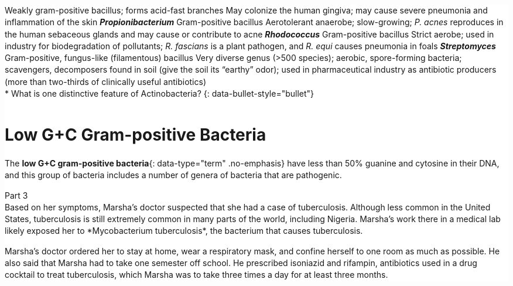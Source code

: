 <td data-valign="top" data-align="left">Weakly gram-positive bacillus; forms acid-fast branches</td>
<td data-valign="top" data-align="left">May colonize the human gingiva; may cause severe pneumonia and inflammation of the skin</td>
</tr>
<tr valign="top">
<td data-valign="top" data-align="left"><strong data-type="term" class="no-emphasis"><em>Propionibacterium</em></strong></td>
<td data-valign="top" data-align="left">Gram-positive bacillus</td>
<td data-valign="top" data-align="left">Aerotolerant anaerobe; slow-growing; <em>P. acnes</em> reproduces in the human sebaceous glands and may cause or contribute to acne</td>
</tr>
<tr valign="top">
<td data-valign="top" data-align="left"><strong data-type="term" class="no-emphasis"><em>Rhodococcus</em></strong></td>
<td data-valign="top" data-align="left">Gram-positive bacillus</td>
<td data-valign="top" data-align="left">Strict aerobe; used in industry for biodegradation of pollutants; <em>R. fascians</em> is a plant pathogen, and <em>R. equi</em> causes pneumonia in foals</td>
</tr>
<tr valign="top">
<td data-valign="top" data-align="left"><strong data-type="term" class="no-emphasis"><em>Streptomyces</em></strong></td>
<td data-valign="top" data-align="left">Gram-positive, fungus-like (filamentous) bacillus</td>
<td data-valign="top" data-align="left">Very diverse genus (&gt;500 species); aerobic, spore-forming bacteria; scavengers, decomposers found in soil (give the soil its “earthy” odor); used in pharmaceutical industry as antibiotic producers (more than two-thirds of clinically useful antibiotics)</td>
</tr>
</tbody></table>

<div data-type="note" class="note microbiology check-your-understanding" markdown="1">
* What is one distinctive feature of Actinobacteria?
{: data-bullet-style="bullet"}

</div>

# Low G+C Gram-positive Bacteria

The **low G+C gram-positive bacteria**{: data-type="term" .no-emphasis} have less than 50% guanine and cytosine in their DNA, and this group of bacteria includes a number of genera of bacteria that are pathogenic.

<div data-type="note" class="note microbiology clinical-focus" markdown="1">
<div data-type="title" class="title">
Part 3
</div>
Based on her symptoms, Marsha’s doctor suspected that she had a case of tuberculosis. Although less common in the United States, tuberculosis is still extremely common in many parts of the world, including Nigeria. Marsha’s work there in a medical lab likely exposed her to *Mycobacterium tuberculosis*, the bacterium that causes tuberculosis.

Marsha’s doctor ordered her to stay at home, wear a respiratory mask, and confine herself to one room as much as possible. He also said that Marsha had to take one semester off school. He prescribed isoniazid and rifampin, antibiotics used in a drug cocktail to treat tuberculosis, which Marsha was to take three times a day for at least three months.

